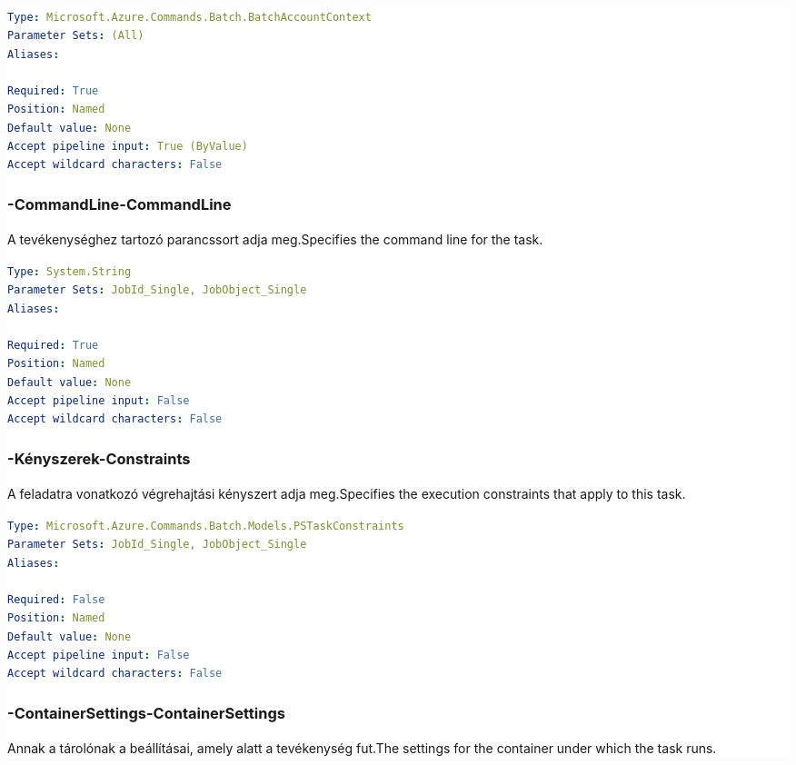 ```yaml
Type: Microsoft.Azure.Commands.Batch.BatchAccountContext
Parameter Sets: (All)
Aliases:

Required: True
Position: Named
Default value: None
Accept pipeline input: True (ByValue)
Accept wildcard characters: False
```

### <span data-ttu-id="f3ce9-155">-CommandLine</span><span class="sxs-lookup"><span data-stu-id="f3ce9-155">-CommandLine</span></span>
<span data-ttu-id="f3ce9-156">A tevékenységhez tartozó parancssort adja meg.</span><span class="sxs-lookup"><span data-stu-id="f3ce9-156">Specifies the command line for the task.</span></span>

```yaml
Type: System.String
Parameter Sets: JobId_Single, JobObject_Single
Aliases:

Required: True
Position: Named
Default value: None
Accept pipeline input: False
Accept wildcard characters: False
```

### <span data-ttu-id="f3ce9-157">-Kényszerek</span><span class="sxs-lookup"><span data-stu-id="f3ce9-157">-Constraints</span></span>
<span data-ttu-id="f3ce9-158">A feladatra vonatkozó végrehajtási kényszert adja meg.</span><span class="sxs-lookup"><span data-stu-id="f3ce9-158">Specifies the execution constraints that apply to this task.</span></span>

```yaml
Type: Microsoft.Azure.Commands.Batch.Models.PSTaskConstraints
Parameter Sets: JobId_Single, JobObject_Single
Aliases:

Required: False
Position: Named
Default value: None
Accept pipeline input: False
Accept wildcard characters: False
```

### <span data-ttu-id="f3ce9-159">-ContainerSettings</span><span class="sxs-lookup"><span data-stu-id="f3ce9-159">-ContainerSettings</span></span>
<span data-ttu-id="f3ce9-160">Annak a tárolónak a beállításai, amely alatt a tevékenység fut.</span><span class="sxs-lookup"><span data-stu-id="f3ce9-160">The settings for the container under which the task runs.</span></span>